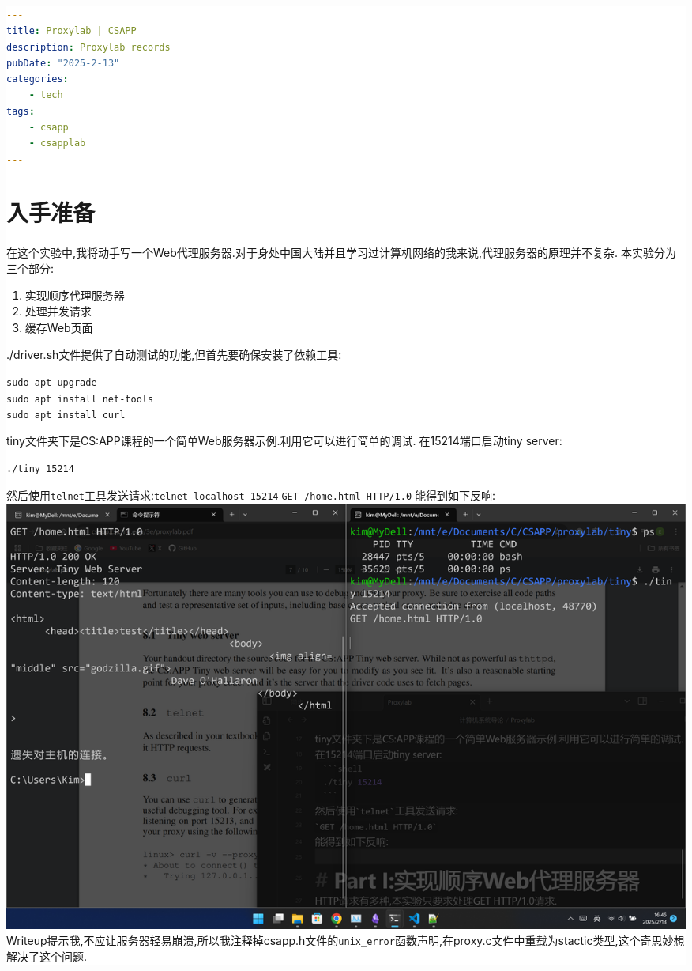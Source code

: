 ```yaml
---
title: Proxylab | CSAPP
description: Proxylab records
pubDate: "2025-2-13"
categories:
    - tech
tags:
    - csapp
    - csapplab
---
```


# 入手准备
在这个实验中,我将动手写一个Web代理服务器.对于身处中国大陆并且学习过计算机网络的我来说,代理服务器的原理并不复杂.
本实验分为三个部分:
1. 实现顺序代理服务器
2. 处理并发请求
3. 缓存Web页面

./driver.sh文件提供了自动测试的功能,但首先要确保安装了依赖工具:
```shell
sudo apt upgrade 
sudo apt install net-tools
sudo apt install curl
```

tiny文件夹下是CS:APP课程的一个简单Web服务器示例.利用它可以进行简单的调试.
在15214端口启动tiny server:
```shell
./tiny 15214
```
然后使用`telnet`工具发送请求:`telnet localhost 15214`
`GET /home.html HTTP/1.0`
能得到如下反响:
![](attachments/Pasted%20image%2020250213164706.png)
Writeup提示我,不应让服务器轻易崩溃,所以我注释掉csapp.h文件的`unix_error`函数声明,在proxy.c文件中重载为stactic类型,这个奇思妙想解决了这个问题.
